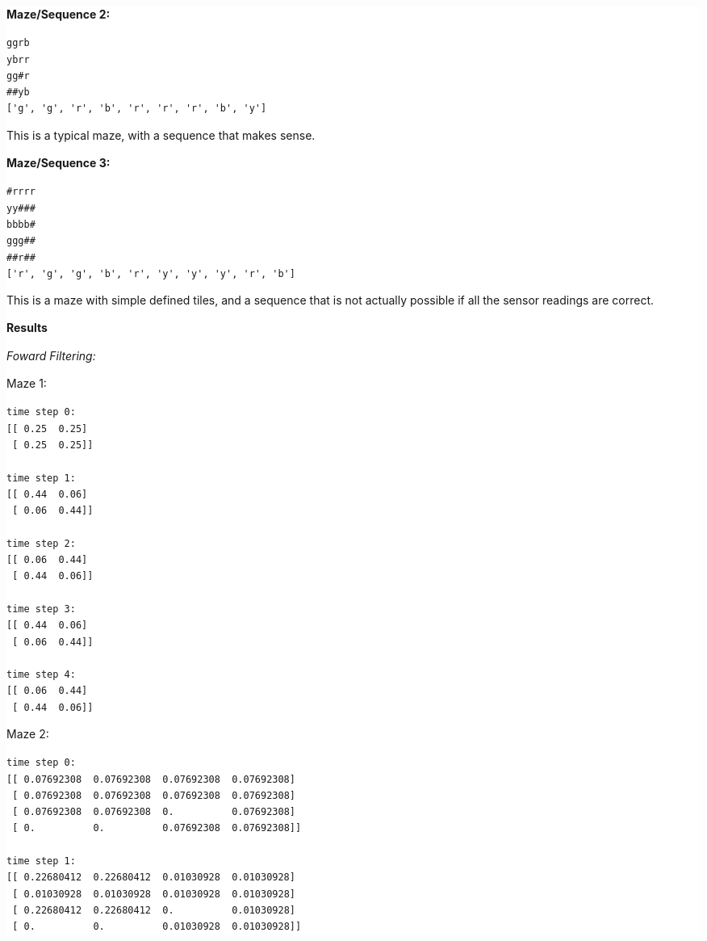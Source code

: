 **Maze/Sequence 2:**

	ggrb
	ybrr
	gg#r
	##yb
	['g', 'g', 'r', 'b', 'r', 'r', 'r', 'b', 'y']
	
This is a typical maze, with a sequence that makes sense.

**Maze/Sequence 3:**

	#rrrr
	yy###
	bbbb#
	ggg##
	##r##
	['r', 'g', 'g', 'b', 'r', 'y', 'y', 'y', 'r', 'b']
	
This is a maze with simple defined tiles, and a sequence that is not actually possible if all the sensor readings are correct.

**Results**

*Foward Filtering:*

Maze 1:

	time step 0:
	[[ 0.25  0.25]
	 [ 0.25  0.25]]

	time step 1:
	[[ 0.44  0.06]
	 [ 0.06  0.44]]

	time step 2:
	[[ 0.06  0.44]
	 [ 0.44  0.06]]

	time step 3:
	[[ 0.44  0.06]
	 [ 0.06  0.44]]

	time step 4:
	[[ 0.06  0.44]
	 [ 0.44  0.06]]
	 
Maze 2:

	time step 0:
	[[ 0.07692308  0.07692308  0.07692308  0.07692308]
	 [ 0.07692308  0.07692308  0.07692308  0.07692308]
	 [ 0.07692308  0.07692308  0.          0.07692308]
	 [ 0.          0.          0.07692308  0.07692308]]

	time step 1:
	[[ 0.22680412  0.22680412  0.01030928  0.01030928]
	 [ 0.01030928  0.01030928  0.01030928  0.01030928]
	 [ 0.22680412  0.22680412  0.          0.01030928]
	 [ 0.          0.          0.01030928  0.01030928]]
